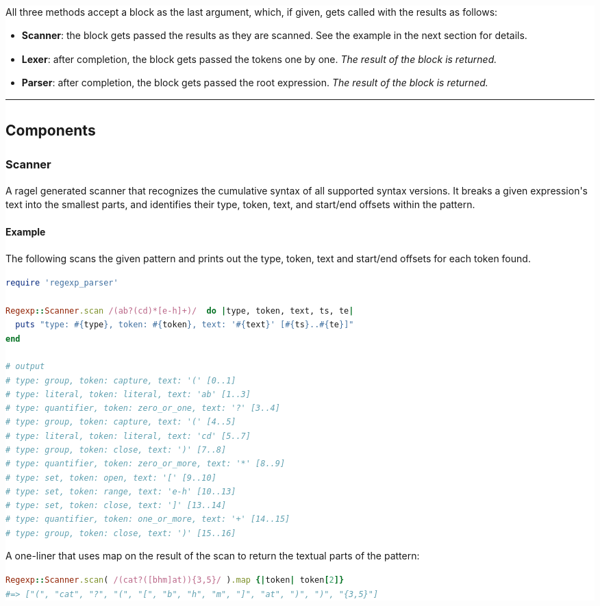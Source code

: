 All three methods accept a block as the last argument, which, if given, gets
called with the results as follows:

* **Scanner**: the block gets passed the results as they are scanned. See the
  example in the next section for details.

* **Lexer**: after completion, the block gets passed the tokens one by one.
  _The result of the block is returned._

* **Parser**: after completion, the block gets passed the root expression.
  _The result of the block is returned._


---
## Components

### Scanner
A ragel generated scanner that recognizes the cumulative syntax of all
supported syntax versions. It breaks a given expression's text into the
smallest parts, and identifies their type, token, text, and start/end
offsets within the pattern.


#### Example
The following scans the given pattern and prints out the type, token, text and
start/end offsets for each token found.

```ruby
require 'regexp_parser'

Regexp::Scanner.scan /(ab?(cd)*[e-h]+)/  do |type, token, text, ts, te|
  puts "type: #{type}, token: #{token}, text: '#{text}' [#{ts}..#{te}]"
end

# output
# type: group, token: capture, text: '(' [0..1]
# type: literal, token: literal, text: 'ab' [1..3]
# type: quantifier, token: zero_or_one, text: '?' [3..4]
# type: group, token: capture, text: '(' [4..5]
# type: literal, token: literal, text: 'cd' [5..7]
# type: group, token: close, text: ')' [7..8]
# type: quantifier, token: zero_or_more, text: '*' [8..9]
# type: set, token: open, text: '[' [9..10]
# type: set, token: range, text: 'e-h' [10..13]
# type: set, token: close, text: ']' [13..14]
# type: quantifier, token: one_or_more, text: '+' [14..15]
# type: group, token: close, text: ')' [15..16]
```

A one-liner that uses map on the result of the scan to return the textual
parts of the pattern:

```ruby
Regexp::Scanner.scan( /(cat?([bhm]at)){3,5}/ ).map {|token| token[2]}
#=> ["(", "cat", "?", "(", "[", "b", "h", "m", "]", "at", ")", ")", "{3,5}"]
```
